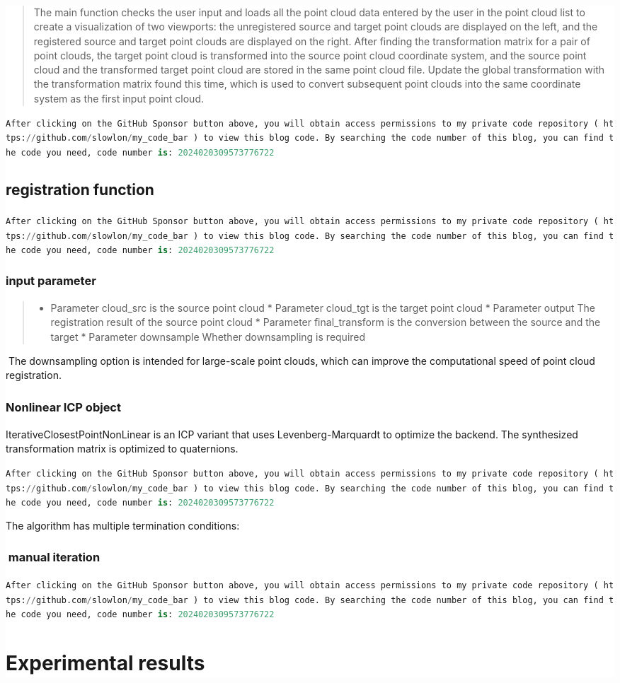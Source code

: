 >  The main function checks the user input and loads all the point cloud data entered by the user in the point cloud list to create a visualization of two viewports: the unregistered source and target point clouds are displayed on the left, and the registered source and target point clouds are displayed on the right. After finding the transformation matrix for a pair of point clouds, the target point cloud is transformed into the source point cloud coordinate system, and the source point cloud and the transformed target point cloud are stored in the same point cloud file. Update the global transformation with the transformation matrix found this time, which is used to convert subsequent point clouds into the same coordinate system as the first input point cloud. 

  ```python  
After clicking on the GitHub Sponsor button above, you will obtain access permissions to my private code repository ( https://github.com/slowlon/my_code_bar ) to view this blog code. By searching the code number of this blog, you can find the code you need, code number is: 2024020309573776722
  ```  
##  registration function 

  ```python  
After clicking on the GitHub Sponsor button above, you will obtain access permissions to my private code repository ( https://github.com/slowlon/my_code_bar ) to view this blog code. By searching the code number of this blog, you can find the code you need, code number is: 2024020309573776722
  ```  
###  input parameter 

>  * Parameter cloud_src is the source point cloud * Parameter cloud_tgt is the target point cloud * Parameter output The registration result of the source point cloud * Parameter final_transform is the conversion between the source and the target * Parameter downsample Whether downsampling is required 

  The downsampling option is intended for large-scale point clouds, which can improve the computational speed of point cloud registration. 

###  Nonlinear ICP object 

 IterativeClosestPointNonLinear is an ICP variant that uses Levenberg-Marquardt to optimize the backend. The synthesized transformation matrix is optimized to quaternions. 

  ```python  
After clicking on the GitHub Sponsor button above, you will obtain access permissions to my private code repository ( https://github.com/slowlon/my_code_bar ) to view this blog code. By searching the code number of this blog, you can find the code you need, code number is: 2024020309573776722
  ```  
 The algorithm has multiple termination conditions: 

###   manual iteration 

  ```python  
After clicking on the GitHub Sponsor button above, you will obtain access permissions to my private code repository ( https://github.com/slowlon/my_code_bar ) to view this blog code. By searching the code number of this blog, you can find the code you need, code number is: 2024020309573776722
  ```  
#  Experimental results 
